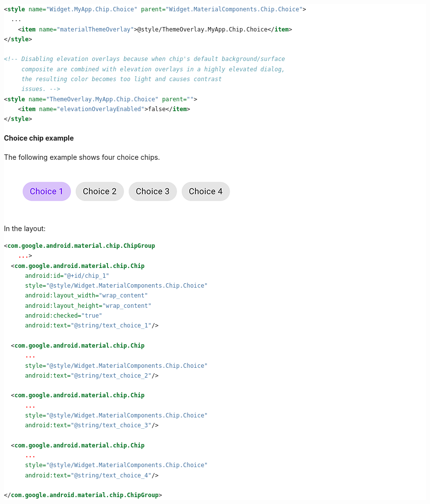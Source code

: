 ```xml
<style name="Widget.MyApp.Chip.Choice" parent="Widget.MaterialComponents.Chip.Choice">
  ...
    <item name="materialThemeOverlay">@style/ThemeOverlay.MyApp.Chip.Choice</item>
</style>

<!-- Disabling elevation overlays because when chip's default background/surface
     composite are combined with elevation overlays in a highly elevated dialog,
     the resulting color becomes too light and causes contrast
     issues. -->
<style name="ThemeOverlay.MyApp.Chip.Choice" parent="">
    <item name="elevationOverlayEnabled">false</item>
</style>
```

#### Choice chip example

The following example shows four choice chips.

!["Choice chips with texts Choice 1 to 4 and the first one selected."](assets/chips/chips_choice.png)

In the layout:

```xml
<com.google.android.material.chip.ChipGroup
    ...>
  <com.google.android.material.chip.Chip
      android:id="@+id/chip_1"
      style="@style/Widget.MaterialComponents.Chip.Choice"
      android:layout_width="wrap_content"
      android:layout_height="wrap_content"
      android:checked="true"
      android:text="@string/text_choice_1"/>

  <com.google.android.material.chip.Chip
      ...
      style="@style/Widget.MaterialComponents.Chip.Choice"
      android:text="@string/text_choice_2"/>

  <com.google.android.material.chip.Chip
      ...
      style="@style/Widget.MaterialComponents.Chip.Choice"
      android:text="@string/text_choice_3"/>

  <com.google.android.material.chip.Chip
      ...
      style="@style/Widget.MaterialComponents.Chip.Choice"
      android:text="@string/text_choice_4"/>

</com.google.android.material.chip.ChipGroup>
```
